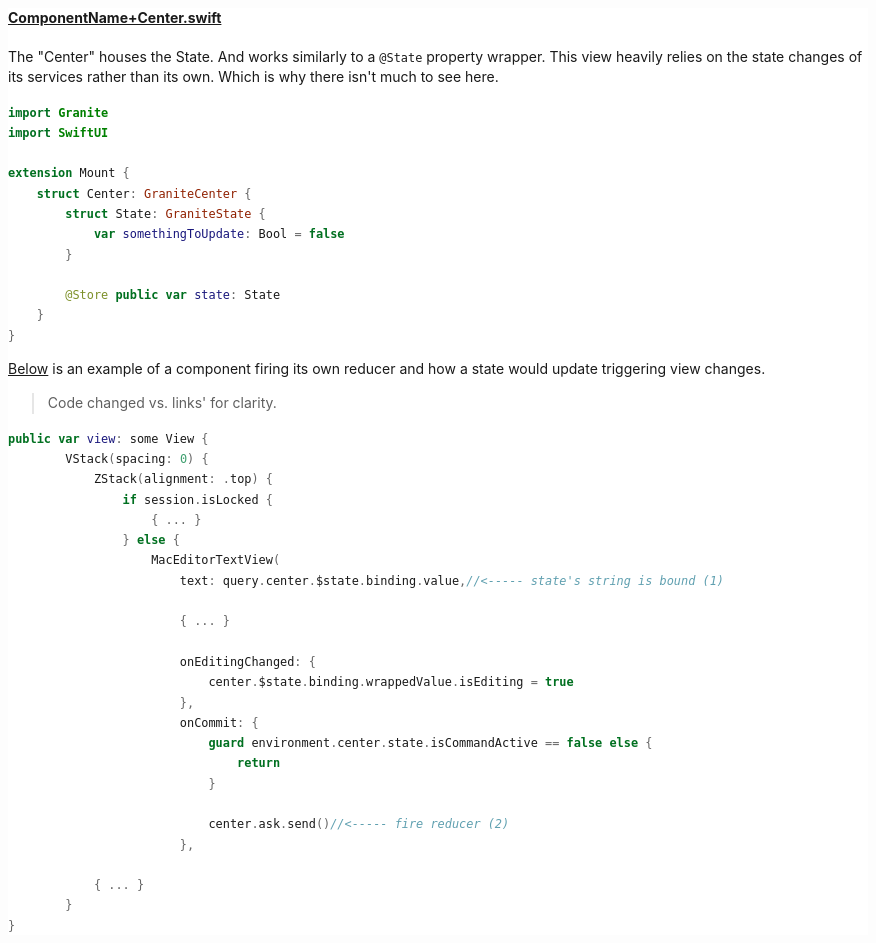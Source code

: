 
#### [ComponentName+Center.swift](https://github.com/pexavc/Nea/blob/main/Components/Modules/Mount/Mount%2BCenter.swift)

The "Center" houses the State. And works similarly to a `@State` property wrapper. This view heavily relies on the state changes of its services rather than its own. Which is why there isn't much to see here. 

```swift
import Granite
import SwiftUI

extension Mount {
    struct Center: GraniteCenter {
        struct State: GraniteState {
            var somethingToUpdate: Bool = false
        }
        
        @Store public var state: State
    }
}

```

[Below](https://github.com/pexavc/Nea/blob/a57b3733dee4be65e7c64b19d7acca16af1c75f9/Components/Modules/Query/Query%2BView.swift#L18-L32) is an example of a component firing its own reducer and how a state would update triggering view changes.

> Code changed vs. links' for clarity.

```swift
public var view: some View {
        VStack(spacing: 0) {
            ZStack(alignment: .top) {
                if session.isLocked {
                    { ... }
                } else {
                    MacEditorTextView(
                        text: query.center.$state.binding.value,//<----- state's string is bound (1)
                        
                        { ... }
                        
                        onEditingChanged: {
                            center.$state.binding.wrappedValue.isEditing = true
                        },
                        onCommit: {
                            guard environment.center.state.isCommandActive == false else {
                                return
                            }
                            
                            center.ask.send()//<----- fire reducer (2)
                        },
                        
            { ... }
        }
}
```
